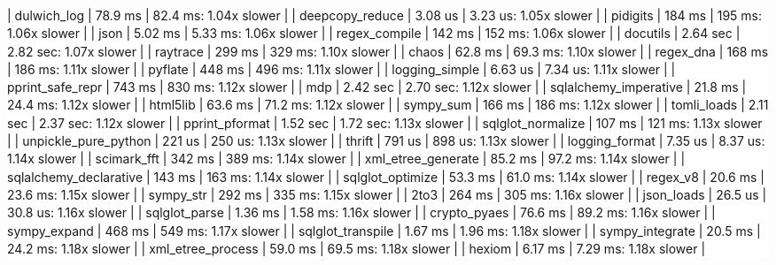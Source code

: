 | dulwich_log                | 78.9 ms                                                | 82.4 ms: 1.04x slower                                                 |
| deepcopy_reduce            | 3.08 us                                                | 3.23 us: 1.05x slower                                                 |
| pidigits                   | 184 ms                                                 | 195 ms: 1.06x slower                                                  |
| json                       | 5.02 ms                                                | 5.33 ms: 1.06x slower                                                 |
| regex_compile              | 142 ms                                                 | 152 ms: 1.06x slower                                                  |
| docutils                   | 2.64 sec                                               | 2.82 sec: 1.07x slower                                                |
| raytrace                   | 299 ms                                                 | 329 ms: 1.10x slower                                                  |
| chaos                      | 62.8 ms                                                | 69.3 ms: 1.10x slower                                                 |
| regex_dna                  | 168 ms                                                 | 186 ms: 1.11x slower                                                  |
| pyflate                    | 448 ms                                                 | 496 ms: 1.11x slower                                                  |
| logging_simple             | 6.63 us                                                | 7.34 us: 1.11x slower                                                 |
| pprint_safe_repr           | 743 ms                                                 | 830 ms: 1.12x slower                                                  |
| mdp                        | 2.42 sec                                               | 2.70 sec: 1.12x slower                                                |
| sqlalchemy_imperative      | 21.8 ms                                                | 24.4 ms: 1.12x slower                                                 |
| html5lib                   | 63.6 ms                                                | 71.2 ms: 1.12x slower                                                 |
| sympy_sum                  | 166 ms                                                 | 186 ms: 1.12x slower                                                  |
| tomli_loads                | 2.11 sec                                               | 2.37 sec: 1.12x slower                                                |
| pprint_pformat             | 1.52 sec                                               | 1.72 sec: 1.13x slower                                                |
| sqlglot_normalize          | 107 ms                                                 | 121 ms: 1.13x slower                                                  |
| unpickle_pure_python       | 221 us                                                 | 250 us: 1.13x slower                                                  |
| thrift                     | 791 us                                                 | 898 us: 1.13x slower                                                  |
| logging_format             | 7.35 us                                                | 8.37 us: 1.14x slower                                                 |
| scimark_fft                | 342 ms                                                 | 389 ms: 1.14x slower                                                  |
| xml_etree_generate         | 85.2 ms                                                | 97.2 ms: 1.14x slower                                                 |
| sqlalchemy_declarative     | 143 ms                                                 | 163 ms: 1.14x slower                                                  |
| sqlglot_optimize           | 53.3 ms                                                | 61.0 ms: 1.14x slower                                                 |
| regex_v8                   | 20.6 ms                                                | 23.6 ms: 1.15x slower                                                 |
| sympy_str                  | 292 ms                                                 | 335 ms: 1.15x slower                                                  |
| 2to3                       | 264 ms                                                 | 305 ms: 1.16x slower                                                  |
| json_loads                 | 26.5 us                                                | 30.8 us: 1.16x slower                                                 |
| sqlglot_parse              | 1.36 ms                                                | 1.58 ms: 1.16x slower                                                 |
| crypto_pyaes               | 76.6 ms                                                | 89.2 ms: 1.16x slower                                                 |
| sympy_expand               | 468 ms                                                 | 549 ms: 1.17x slower                                                  |
| sqlglot_transpile          | 1.67 ms                                                | 1.96 ms: 1.18x slower                                                 |
| sympy_integrate            | 20.5 ms                                                | 24.2 ms: 1.18x slower                                                 |
| xml_etree_process          | 59.0 ms                                                | 69.5 ms: 1.18x slower                                                 |
| hexiom                     | 6.17 ms                                                | 7.29 ms: 1.18x slower                                                 |